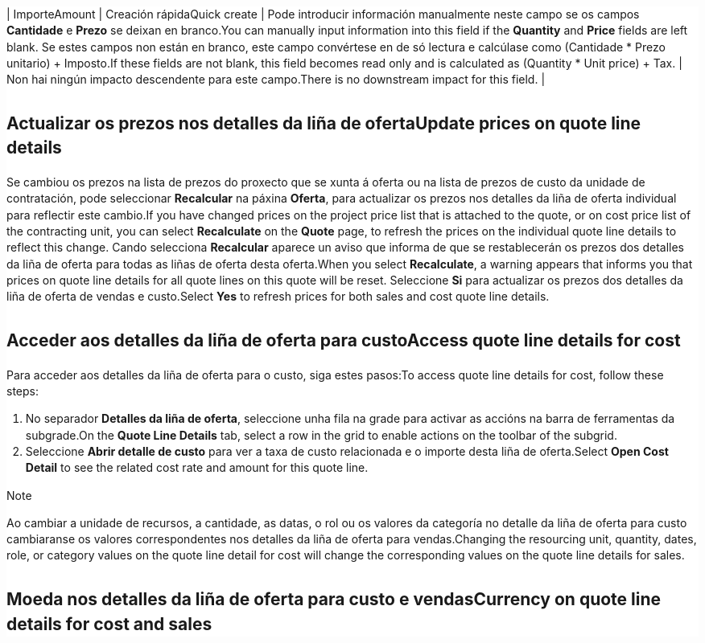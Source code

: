 | <span data-ttu-id="064d4-198">Importe</span><span class="sxs-lookup"><span data-stu-id="064d4-198">Amount</span></span> | <span data-ttu-id="064d4-199">Creación rápida</span><span class="sxs-lookup"><span data-stu-id="064d4-199">Quick create</span></span> | <span data-ttu-id="064d4-200">Pode introducir información manualmente neste campo se os campos **Cantidade** e **Prezo** se deixan en branco.</span><span class="sxs-lookup"><span data-stu-id="064d4-200">You can manually input information into this field if the **Quantity** and **Price** fields are left blank.</span></span> <span data-ttu-id="064d4-201">Se estes campos non están en branco, este campo convértese en de só lectura e calcúlase como (Cantidade \* Prezo unitario) + Imposto.</span><span class="sxs-lookup"><span data-stu-id="064d4-201">If these fields are not blank, this field becomes read only and is calculated as (Quantity \* Unit price) + Tax.</span></span> | <span data-ttu-id="064d4-202">Non hai ningún impacto descendente para este campo.</span><span class="sxs-lookup"><span data-stu-id="064d4-202">There is no downstream impact for this field.</span></span> |

## <a name="update-prices-on-quote-line-details"></a><span data-ttu-id="064d4-203">Actualizar os prezos nos detalles da liña de oferta</span><span class="sxs-lookup"><span data-stu-id="064d4-203">Update prices on quote line details</span></span>

<span data-ttu-id="064d4-204">Se cambiou os prezos na lista de prezos do proxecto que se xunta á oferta ou na lista de prezos de custo da unidade de contratación, pode seleccionar **Recalcular** na páxina **Oferta**, para actualizar os prezos nos detalles da liña de oferta individual para reflectir este cambio.</span><span class="sxs-lookup"><span data-stu-id="064d4-204">If you have changed prices on the project price list that is attached to the quote, or on cost price list of the contracting unit, you can select **Recalculate** on the **Quote** page, to refresh the prices on the individual quote line details to reflect this change.</span></span> <span data-ttu-id="064d4-205">Cando selecciona **Recalcular** aparece un aviso que informa de que se restablecerán os prezos dos detalles da liña de oferta para todas as liñas de oferta desta oferta.</span><span class="sxs-lookup"><span data-stu-id="064d4-205">When you select **Recalculate**, a warning appears that informs you that prices on quote line details for all quote lines on this quote will be reset.</span></span> <span data-ttu-id="064d4-206">Seleccione **Si** para actualizar os prezos dos detalles da liña de oferta de vendas e custo.</span><span class="sxs-lookup"><span data-stu-id="064d4-206">Select **Yes** to refresh prices for both sales and cost quote line details.</span></span>

## <a name="access-quote-line-details-for-cost"></a><span data-ttu-id="064d4-207">Acceder aos detalles da liña de oferta para custo</span><span class="sxs-lookup"><span data-stu-id="064d4-207">Access quote line details for cost</span></span>

<span data-ttu-id="064d4-208">Para acceder aos detalles da liña de oferta para o custo, siga estes pasos:</span><span class="sxs-lookup"><span data-stu-id="064d4-208">To access quote line details for cost, follow these steps:</span></span>

1. <span data-ttu-id="064d4-209">No separador **Detalles da liña de oferta**, seleccione unha fila na grade para activar as accións na barra de ferramentas da subgrade.</span><span class="sxs-lookup"><span data-stu-id="064d4-209">On the **Quote Line Details** tab, select a row in the grid to enable actions on the toolbar of the subgrid.</span></span> 
2. <span data-ttu-id="064d4-210">Seleccione **Abrir detalle de custo** para ver a taxa de custo relacionada e o importe desta liña de oferta.</span><span class="sxs-lookup"><span data-stu-id="064d4-210">Select **Open Cost Detail** to see the related cost rate and amount for this quote line.</span></span>

> [!NOTE]
> <span data-ttu-id="064d4-211">Ao cambiar a unidade de recursos, a cantidade, as datas, o rol ou os valores da categoría no detalle da liña de oferta para custo cambiaranse os valores correspondentes nos detalles da liña de oferta para vendas.</span><span class="sxs-lookup"><span data-stu-id="064d4-211">Changing the resourcing unit, quantity, dates, role, or category values on the quote line detail for cost will change the corresponding values on the quote line details for sales.</span></span>

## <a name="currency-on-quote-line-details-for-cost-and-sales"></a><span data-ttu-id="064d4-212">Moeda nos detalles da liña de oferta para custo e vendas</span><span class="sxs-lookup"><span data-stu-id="064d4-212">Currency on quote line details for cost and sales</span></span>
